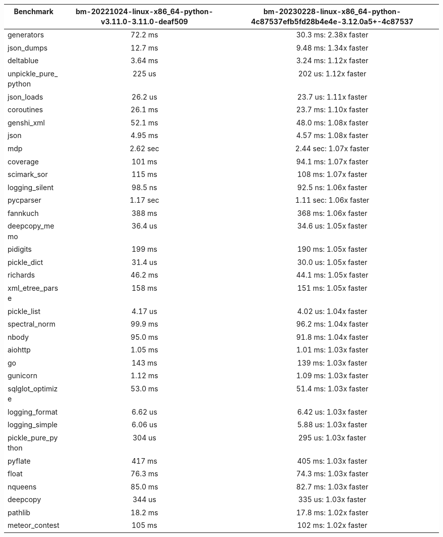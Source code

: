 | Benchmark               | bm-20221024-linux-x86_64-python-v3.11.0-3.11.0-deaf509 | bm-20230228-linux-x86_64-python-4c87537efb5fd28b4e4e-3.12.0a5+-4c87537 |
|-------------------------|:------------------------------------------------------:|:----------------------------------------------------------------------:|
| generators              | 72.2 ms                                                | 30.3 ms: 2.38x faster                                                  |
| json_dumps              | 12.7 ms                                                | 9.48 ms: 1.34x faster                                                  |
| deltablue               | 3.64 ms                                                | 3.24 ms: 1.12x faster                                                  |
| unpickle_pure_python    | 225 us                                                 | 202 us: 1.12x faster                                                   |
| json_loads              | 26.2 us                                                | 23.7 us: 1.11x faster                                                  |
| coroutines              | 26.1 ms                                                | 23.7 ms: 1.10x faster                                                  |
| genshi_xml              | 52.1 ms                                                | 48.0 ms: 1.08x faster                                                  |
| json                    | 4.95 ms                                                | 4.57 ms: 1.08x faster                                                  |
| mdp                     | 2.62 sec                                               | 2.44 sec: 1.07x faster                                                 |
| coverage                | 101 ms                                                 | 94.1 ms: 1.07x faster                                                  |
| scimark_sor             | 115 ms                                                 | 108 ms: 1.07x faster                                                   |
| logging_silent          | 98.5 ns                                                | 92.5 ns: 1.06x faster                                                  |
| pycparser               | 1.17 sec                                               | 1.11 sec: 1.06x faster                                                 |
| fannkuch                | 388 ms                                                 | 368 ms: 1.06x faster                                                   |
| deepcopy_memo           | 36.4 us                                                | 34.6 us: 1.05x faster                                                  |
| pidigits                | 199 ms                                                 | 190 ms: 1.05x faster                                                   |
| pickle_dict             | 31.4 us                                                | 30.0 us: 1.05x faster                                                  |
| richards                | 46.2 ms                                                | 44.1 ms: 1.05x faster                                                  |
| xml_etree_parse         | 158 ms                                                 | 151 ms: 1.05x faster                                                   |
| pickle_list             | 4.17 us                                                | 4.02 us: 1.04x faster                                                  |
| spectral_norm           | 99.9 ms                                                | 96.2 ms: 1.04x faster                                                  |
| nbody                   | 95.0 ms                                                | 91.8 ms: 1.04x faster                                                  |
| aiohttp                 | 1.05 ms                                                | 1.01 ms: 1.03x faster                                                  |
| go                      | 143 ms                                                 | 139 ms: 1.03x faster                                                   |
| gunicorn                | 1.12 ms                                                | 1.09 ms: 1.03x faster                                                  |
| sqlglot_optimize        | 53.0 ms                                                | 51.4 ms: 1.03x faster                                                  |
| logging_format          | 6.62 us                                                | 6.42 us: 1.03x faster                                                  |
| logging_simple          | 6.06 us                                                | 5.88 us: 1.03x faster                                                  |
| pickle_pure_python      | 304 us                                                 | 295 us: 1.03x faster                                                   |
| pyflate                 | 417 ms                                                 | 405 ms: 1.03x faster                                                   |
| float                   | 76.3 ms                                                | 74.3 ms: 1.03x faster                                                  |
| nqueens                 | 85.0 ms                                                | 82.7 ms: 1.03x faster                                                  |
| deepcopy                | 344 us                                                 | 335 us: 1.03x faster                                                   |
| pathlib                 | 18.2 ms                                                | 17.8 ms: 1.02x faster                                                  |
| meteor_contest          | 105 ms                                                 | 102 ms: 1.02x faster                                                   |